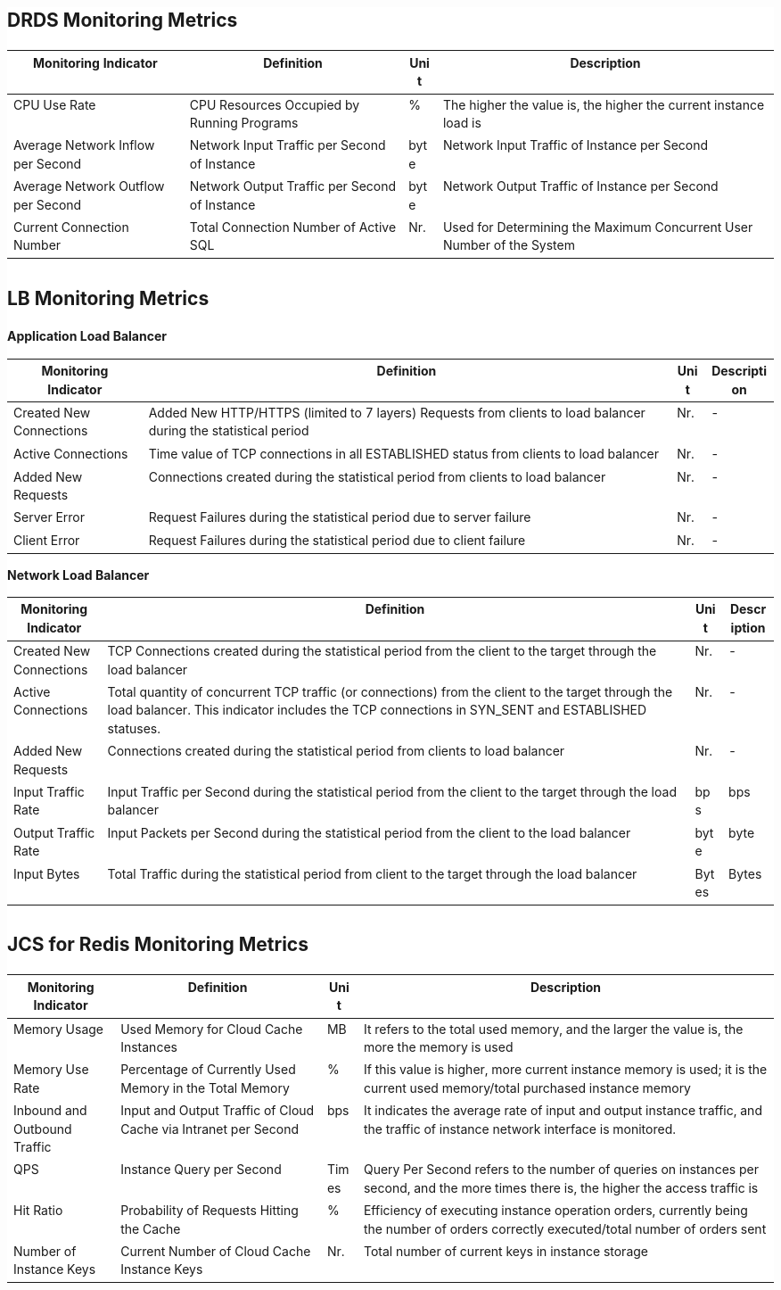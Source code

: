 ## DRDS Monitoring Metrics
Monitoring Indicator | Definition | Unit |Description
---|---|---|---
CPU Use Rate|CPU Resources Occupied by Running Programs	|%|	The higher the value is, the higher the current instance load is
Average Network Inflow per Second|Network Input Traffic per Second of Instance	|byte|	Network Input Traffic of Instance per Second
Average Network Outflow per Second|Network Output Traffic per Second of Instance	|byte|	Network Output Traffic of Instance per Second
Current Connection Number|Total Connection Number of Active SQL	|Nr.|	Used for Determining the Maximum Concurrent User Number of the System

## LB Monitoring Metrics
**Application Load Balancer**

Monitoring Indicator | Definition | Unit |Description
---|---|---|---
Created New Connections|Added New HTTP/HTTPS (limited to 7 layers) Requests from clients to load balancer during the statistical period	|Nr.|    -   
Active Connections|Time value of TCP connections in all ESTABLISHED status from clients to load balancer	|Nr.|	-
Added New Requests|Connections created during the statistical period from clients to load balancer	|Nr.|	-
Server Error|Request Failures during the statistical period due to server failure	|Nr.|	-
Client Error|Request Failures during the statistical period due to client failure	|Nr.|	-

**Network Load Balancer**

Monitoring Indicator | Definition | Unit |Description
---|---|---|---
Created New Connections|TCP Connections created during the statistical period from the client to the target through the load balancer	|Nr.|	-
Active Connections|Total quantity of concurrent TCP traffic (or connections) from the client to the target through the load balancer. This indicator includes the TCP connections in SYN_SENT and ESTABLISHED statuses.	|Nr.|	-
Added New Requests|Connections created during the statistical period from clients to load balancer	|Nr.|	-
Input Traffic Rate|Input Traffic per Second during the statistical period from the client to the target through the load balancer|bps|bps|	-
Output Traffic Rate| Input Packets per Second during the statistical period from the client to the load balancer|byte|byte|	-
Input Bytes|Total Traffic during the statistical period from client to the target through the load balancer|Bytes|Bytes|	-


## JCS for Redis Monitoring Metrics

Monitoring Indicator | Definition | Unit |Description
---|---|---|---
Memory Usage|Used Memory for Cloud Cache Instances |MB|	It refers to the total used memory, and the larger the value is, the more the memory is used
Memory Use Rate|Percentage of Currently Used Memory in the Total Memory	|%|	If this value is higher, more current instance memory is used; it is the current used memory/total purchased instance memory
Inbound and Outbound Traffic|Input and Output Traffic of Cloud Cache via Intranet per Second	|bps|	It indicates the average rate of input and output instance traffic, and the traffic of instance network interface is monitored.
QPS|Instance Query per Second	|Times|	Query Per Second refers to the number of queries on instances per second, and the more times there is, the higher the access traffic is
Hit Ratio|Probability of Requests Hitting the Cache	|%|	Efficiency of executing instance operation orders, currently being the number of orders correctly executed/total number of orders sent
Number of Instance Keys|Current Number of Cloud Cache Instance Keys|Nr.|	Total number of current keys in instance storage
